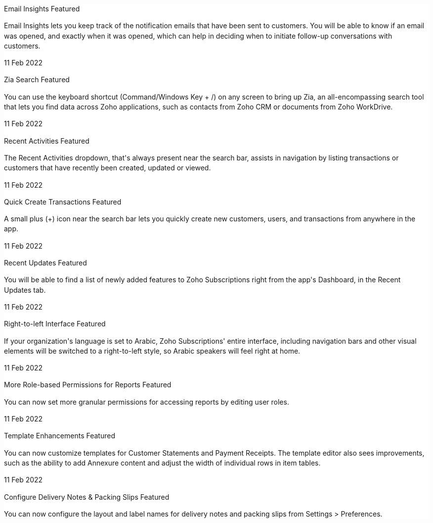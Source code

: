 Email Insights Featured

Email Insights lets you keep track of the notification emails that have been sent to customers. You will be able to know if an email was opened, and exactly when it was opened, which can help in deciding when to initiate follow-up conversations with customers.

11 Feb 2022

Zia Search Featured

You can use the keyboard shortcut (Command/Windows Key + /) on any screen to bring up Zia, an all-encompassing search tool that lets you find data across Zoho applications, such as contacts from Zoho CRM or documents from Zoho WorkDrive.

11 Feb 2022

Recent Activities Featured

The Recent Activities dropdown, that's always present near the search bar, assists in navigation by listing transactions or customers that have recently been created, updated or viewed.

11 Feb 2022

Quick Create Transactions Featured

A small plus (+) icon near the search bar lets you quickly create new customers, users, and transactions from anywhere in the app.

11 Feb 2022

Recent Updates Featured

You will be able to find a list of newly added features to Zoho Subscriptions right from the app's Dashboard, in the Recent Updates tab.

11 Feb 2022

Right-to-left Interface Featured

If your organization's language is set to Arabic, Zoho Subscriptions' entire interface, including navigation bars and other visual elements will be switched to a right-to-left style, so Arabic speakers will feel right at home.

11 Feb 2022

More Role-based Permissions for Reports Featured

You can now set more granular permissions for accessing reports by editing user roles.

11 Feb 2022

Template Enhancements Featured

You can now customize templates for Customer Statements and Payment Receipts. The template editor also sees improvements, such as the ability to add Annexure content and adjust the width of individual rows in item tables.

11 Feb 2022

Configure Delivery Notes & Packing Slips Featured

You can now configure the layout and label names for delivery notes and packing slips from Settings > Preferences.
